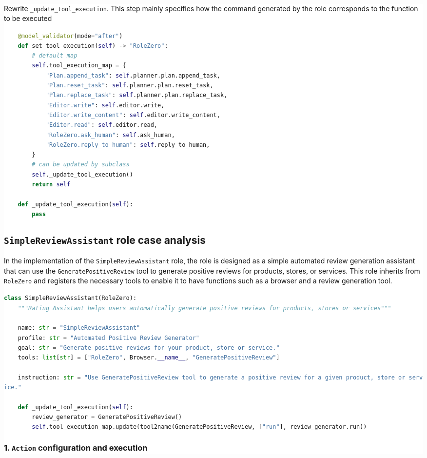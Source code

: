 Rewrite `_update_tool_execution`. This step mainly specifies how the command generated by the role corresponds to the function to be executed

```python
    @model_validator(mode="after")
    def set_tool_execution(self) -> "RoleZero":
        # default map
        self.tool_execution_map = {
            "Plan.append_task": self.planner.plan.append_task,
            "Plan.reset_task": self.planner.plan.reset_task,
            "Plan.replace_task": self.planner.plan.replace_task,
            "Editor.write": self.editor.write,
            "Editor.write_content": self.editor.write_content,
            "Editor.read": self.editor.read,
            "RoleZero.ask_human": self.ask_human,
            "RoleZero.reply_to_human": self.reply_to_human,
        }
        # can be updated by subclass
        self._update_tool_execution()
        return self

    def _update_tool_execution(self):
        pass
```

## **`SimpleReviewAssistant` role case analysis**

In the implementation of the `SimpleReviewAssistant` role, the role is designed as a simple automated review generation assistant that can use the `GeneratePositiveReview` tool to generate positive reviews for products, stores, or services. This role inherits from `RoleZero` and registers the necessary tools to enable it to have functions such as a browser and a review generation tool.

```python
class SimpleReviewAssistant(RoleZero):
    """Rating Assistant helps users automatically generate positive reviews for products, stores or services"""

    name: str = "SimpleReviewAssistant"
    profile: str = "Automated Positive Review Generator"
    goal: str = "Generate positive reviews for your product, store or service."
    tools: list[str] = ["RoleZero", Browser.__name__, "GeneratePositiveReview"]

    instruction: str = "Use GeneratePositiveReview tool to generate a positive review for a given product, store or service."

    def _update_tool_execution(self):
        review_generator = GeneratePositiveReview()
        self.tool_execution_map.update(tool2name(GeneratePositiveReview, ["run"], review_generator.run))
```

### **1. `Action` configuration and execution**
